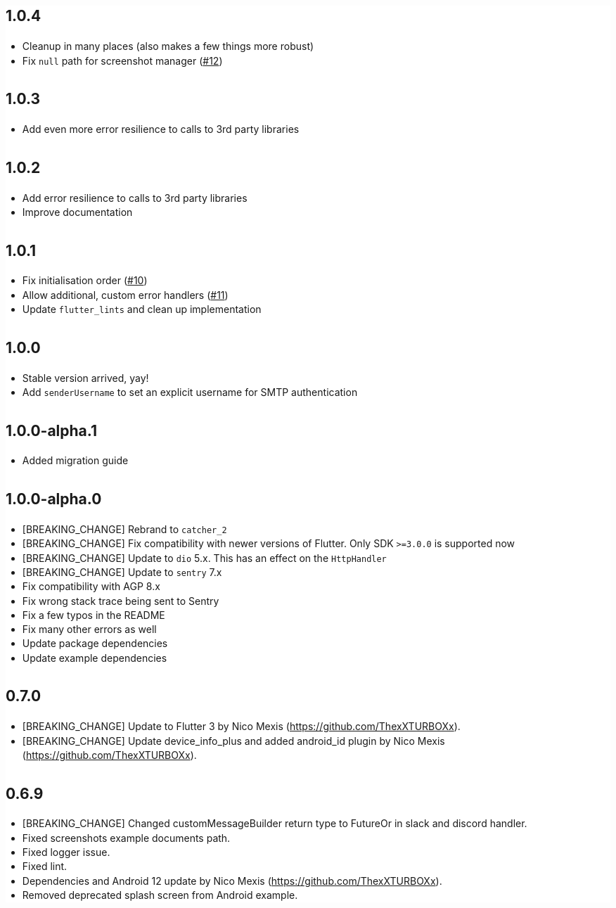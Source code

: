 ## 1.0.4
* Cleanup in many places (also makes a few things more robust)
* Fix `null` path for screenshot manager ([#12](https://github.com/ThexXTURBOXx/catcher_2/issues/12))

## 1.0.3
* Add even more error resilience to calls to 3rd party libraries

## 1.0.2
* Add error resilience to calls to 3rd party libraries
* Improve documentation

## 1.0.1
* Fix initialisation order ([#10](https://github.com/ThexXTURBOXx/catcher_2/issues/10))
* Allow additional, custom error handlers ([#11](https://github.com/ThexXTURBOXx/catcher_2/issues/11))
* Update `flutter_lints` and clean up implementation

## 1.0.0
* Stable version arrived, yay!
* Add `senderUsername` to set an explicit username for SMTP authentication

## 1.0.0-alpha.1
* Added migration guide

## 1.0.0-alpha.0
* [BREAKING_CHANGE] Rebrand to `catcher_2`
* [BREAKING_CHANGE] Fix compatibility with newer versions of Flutter. Only SDK `>=3.0.0` is supported now
* [BREAKING_CHANGE] Update to `dio` 5.x. This has an effect on the `HttpHandler`
* [BREAKING_CHANGE] Update to `sentry` 7.x
* Fix compatibility with AGP 8.x
* Fix wrong stack trace being sent to Sentry
* Fix a few typos in the README
* Fix many other errors as well
* Update package dependencies
* Update example dependencies

## 0.7.0
* [BREAKING_CHANGE] Update to Flutter 3 by Nico Mexis (https://github.com/ThexXTURBOXx).
* [BREAKING_CHANGE] Update device_info_plus and added android_id plugin by Nico Mexis (https://github.com/ThexXTURBOXx).

## 0.6.9
* [BREAKING_CHANGE] Changed customMessageBuilder return type to FutureOr<String> in slack and discord handler.
* Fixed screenshots example documents path.
* Fixed logger issue.
* Fixed lint.
* Dependencies and Android 12 update by Nico Mexis (https://github.com/ThexXTURBOXx).
* Removed deprecated splash screen from Android example.
